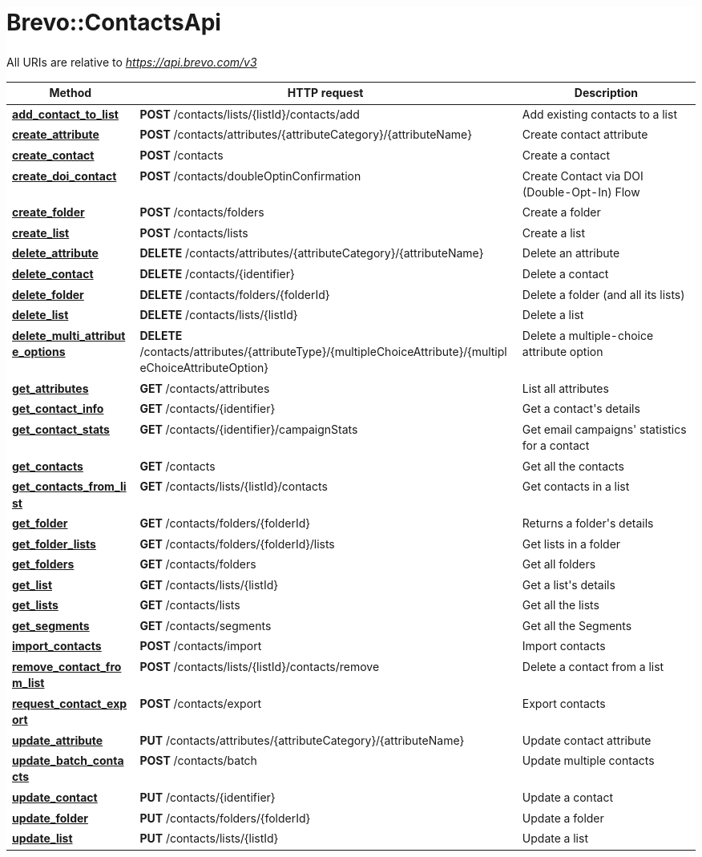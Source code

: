 # Brevo::ContactsApi

All URIs are relative to *https://api.brevo.com/v3*

Method | HTTP request | Description
------------- | ------------- | -------------
[**add_contact_to_list**](ContactsApi.md#add_contact_to_list) | **POST** /contacts/lists/{listId}/contacts/add | Add existing contacts to a list
[**create_attribute**](ContactsApi.md#create_attribute) | **POST** /contacts/attributes/{attributeCategory}/{attributeName} | Create contact attribute
[**create_contact**](ContactsApi.md#create_contact) | **POST** /contacts | Create a contact
[**create_doi_contact**](ContactsApi.md#create_doi_contact) | **POST** /contacts/doubleOptinConfirmation | Create Contact via DOI (Double-Opt-In) Flow
[**create_folder**](ContactsApi.md#create_folder) | **POST** /contacts/folders | Create a folder
[**create_list**](ContactsApi.md#create_list) | **POST** /contacts/lists | Create a list
[**delete_attribute**](ContactsApi.md#delete_attribute) | **DELETE** /contacts/attributes/{attributeCategory}/{attributeName} | Delete an attribute
[**delete_contact**](ContactsApi.md#delete_contact) | **DELETE** /contacts/{identifier} | Delete a contact
[**delete_folder**](ContactsApi.md#delete_folder) | **DELETE** /contacts/folders/{folderId} | Delete a folder (and all its lists)
[**delete_list**](ContactsApi.md#delete_list) | **DELETE** /contacts/lists/{listId} | Delete a list
[**delete_multi_attribute_options**](ContactsApi.md#delete_multi_attribute_options) | **DELETE** /contacts/attributes/{attributeType}/{multipleChoiceAttribute}/{multipleChoiceAttributeOption} | Delete a multiple-choice attribute option
[**get_attributes**](ContactsApi.md#get_attributes) | **GET** /contacts/attributes | List all attributes
[**get_contact_info**](ContactsApi.md#get_contact_info) | **GET** /contacts/{identifier} | Get a contact&#39;s details
[**get_contact_stats**](ContactsApi.md#get_contact_stats) | **GET** /contacts/{identifier}/campaignStats | Get email campaigns&#39; statistics for a contact
[**get_contacts**](ContactsApi.md#get_contacts) | **GET** /contacts | Get all the contacts
[**get_contacts_from_list**](ContactsApi.md#get_contacts_from_list) | **GET** /contacts/lists/{listId}/contacts | Get contacts in a list
[**get_folder**](ContactsApi.md#get_folder) | **GET** /contacts/folders/{folderId} | Returns a folder&#39;s details
[**get_folder_lists**](ContactsApi.md#get_folder_lists) | **GET** /contacts/folders/{folderId}/lists | Get lists in a folder
[**get_folders**](ContactsApi.md#get_folders) | **GET** /contacts/folders | Get all folders
[**get_list**](ContactsApi.md#get_list) | **GET** /contacts/lists/{listId} | Get a list&#39;s details
[**get_lists**](ContactsApi.md#get_lists) | **GET** /contacts/lists | Get all the lists
[**get_segments**](ContactsApi.md#get_segments) | **GET** /contacts/segments | Get all the Segments
[**import_contacts**](ContactsApi.md#import_contacts) | **POST** /contacts/import | Import contacts
[**remove_contact_from_list**](ContactsApi.md#remove_contact_from_list) | **POST** /contacts/lists/{listId}/contacts/remove | Delete a contact from a list
[**request_contact_export**](ContactsApi.md#request_contact_export) | **POST** /contacts/export | Export contacts
[**update_attribute**](ContactsApi.md#update_attribute) | **PUT** /contacts/attributes/{attributeCategory}/{attributeName} | Update contact attribute
[**update_batch_contacts**](ContactsApi.md#update_batch_contacts) | **POST** /contacts/batch | Update multiple contacts
[**update_contact**](ContactsApi.md#update_contact) | **PUT** /contacts/{identifier} | Update a contact
[**update_folder**](ContactsApi.md#update_folder) | **PUT** /contacts/folders/{folderId} | Update a folder
[**update_list**](ContactsApi.md#update_list) | **PUT** /contacts/lists/{listId} | Update a list
